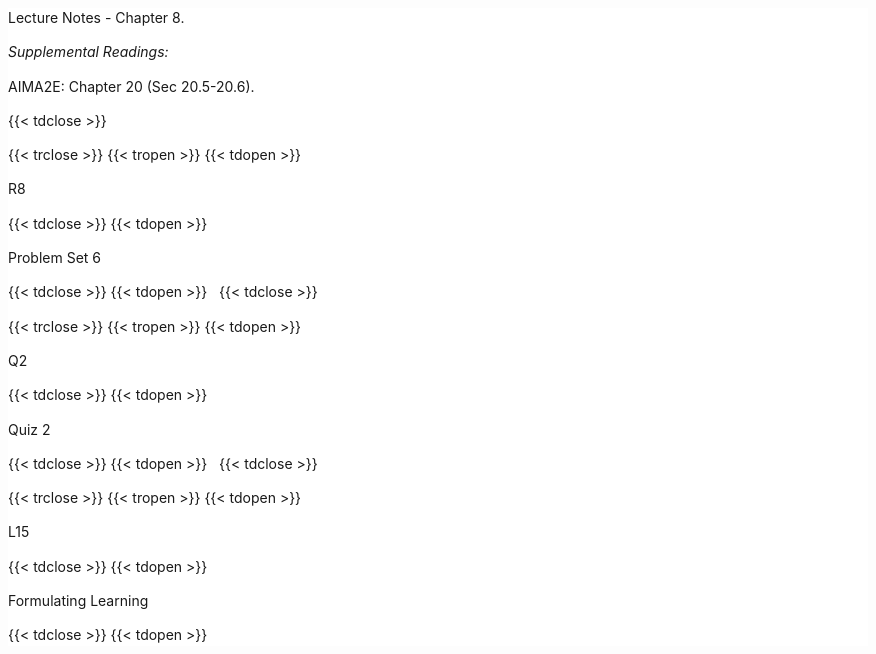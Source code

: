 Lecture Notes - Chapter 8.

_Supplemental Readings:_

AIMA2E: Chapter 20 (Sec 20.5-20.6).


{{< tdclose >}}

{{< trclose >}}
{{< tropen >}}
{{< tdopen >}}


R8


{{< tdclose >}}
{{< tdopen >}}


Problem Set 6


{{< tdclose >}}
{{< tdopen >}}
 
{{< tdclose >}}

{{< trclose >}}
{{< tropen >}}
{{< tdopen >}}


Q2


{{< tdclose >}}
{{< tdopen >}}


Quiz 2


{{< tdclose >}}
{{< tdopen >}}
 
{{< tdclose >}}

{{< trclose >}}
{{< tropen >}}
{{< tdopen >}}


L15


{{< tdclose >}}
{{< tdopen >}}


Formulating Learning


{{< tdclose >}}
{{< tdopen >}}
 